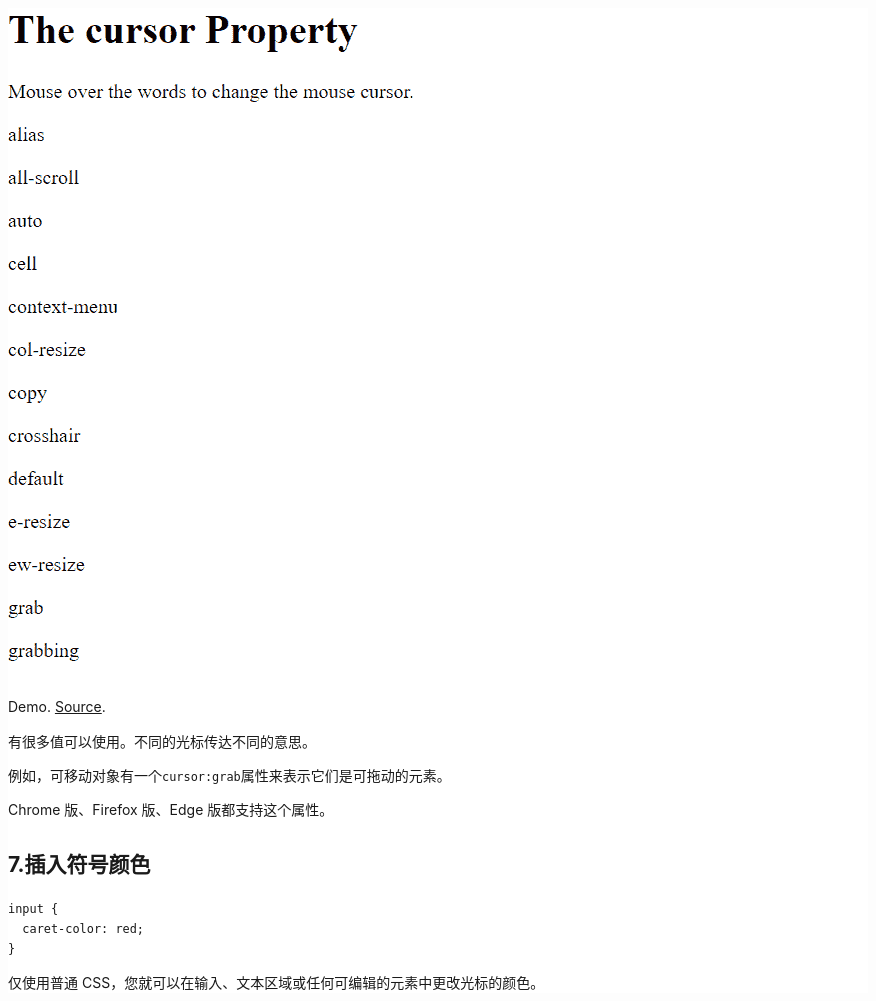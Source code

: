 ![](img/5003d7d33fa17798a9245dd4a69de16a.png)

Demo. [Source](https://www.w3schools.com/cssref/tryit.asp?filename=trycss_cursor).

有很多值可以使用。不同的光标传达不同的意思。

例如，可移动对象有一个`cursor:grab`属性来表示它们是可拖动的元素。

Chrome 版、Firefox 版、Edge 版都支持这个属性。

## 7.插入符号颜色

```
input {
  caret-color: red;
}
```

仅使用普通 CSS，您就可以在输入、文本区域或任何可编辑的元素中更改光标的颜色。
